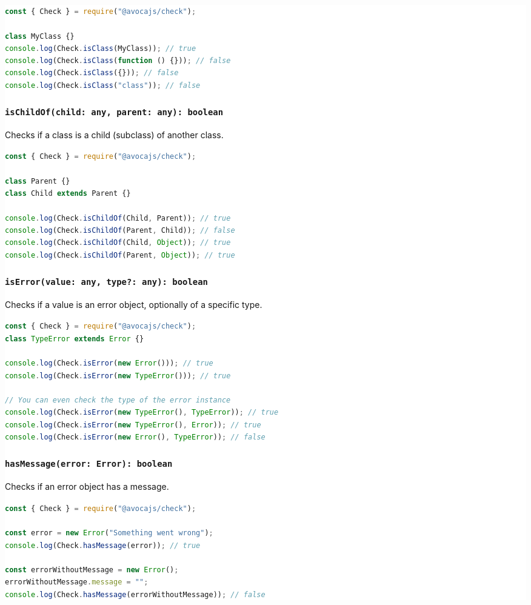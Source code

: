 ```javascript
const { Check } = require("@avocajs/check");

class MyClass {}
console.log(Check.isClass(MyClass)); // true
console.log(Check.isClass(function () {})); // false
console.log(Check.isClass({})); // false
console.log(Check.isClass("class")); // false
```

### `isChildOf(child: any, parent: any): boolean`

Checks if a class is a child (subclass) of another class.

```javascript
const { Check } = require("@avocajs/check");

class Parent {}
class Child extends Parent {}

console.log(Check.isChildOf(Child, Parent)); // true
console.log(Check.isChildOf(Parent, Child)); // false
console.log(Check.isChildOf(Child, Object)); // true
console.log(Check.isChildOf(Parent, Object)); // true
```

### `isError(value: any, type?: any): boolean`

Checks if a value is an error object, optionally of a specific type.

```javascript
const { Check } = require("@avocajs/check");
class TypeError extends Error {}

console.log(Check.isError(new Error())); // true
console.log(Check.isError(new TypeError())); // true

// You can even check the type of the error instance
console.log(Check.isError(new TypeError(), TypeError)); // true
console.log(Check.isError(new TypeError(), Error)); // true
console.log(Check.isError(new Error(), TypeError)); // false
```

### `hasMessage(error: Error): boolean`

Checks if an error object has a message.

```javascript
const { Check } = require("@avocajs/check");

const error = new Error("Something went wrong");
console.log(Check.hasMessage(error)); // true

const errorWithoutMessage = new Error();
errorWithoutMessage.message = "";
console.log(Check.hasMessage(errorWithoutMessage)); // false
```
